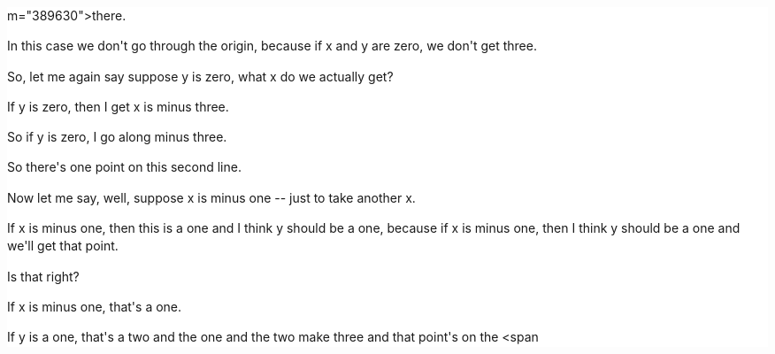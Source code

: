   m="389630">there.</span></p><p><span m="390020">In</span> <span
  m="390100">this</span> <span m="390370">case</span> <span m="390760">we</span>
  <span m="391020">don't</span> <span m="391330">go</span> <span
  m="391480">through</span> <span m="391700">the</span> <span
  m="391860">origin,</span> <span m="392270">because</span> <span
  m="393060">if</span> <span m="393450">x</span> <span m="393680">and</span>
  <span m="393790">y</span> <span m="394000">are</span> <span
  m="394150">zero,</span> <span m="394550">we</span> <span
  m="394720">don't</span> <span m="394920">get</span> <span
  m="395180">three.</span></p><p><span m="396220">So,</span> <span
  m="397100">let</span> <span m="397450">me</span> <span m="397580">again</span>
  <span m="398110">say</span> <span m="398750">suppose</span> <span
  m="399200">y</span> <span m="399580">is</span> <span m="399820">zero,</span>
  <span m="400350">what</span> <span m="400990">x</span> <span
  m="401350">do</span> <span m="401490">we</span> <span
  m="401730">actually</span> <span m="402170">get?</span></p><p><span
  m="402560">If</span> <span m="402710">y</span> <span m="403070">is</span>
  <span m="403260">zero,</span> <span m="403720">then</span> <span
  m="403970">I</span> <span m="404070">get</span> <span m="405060">x</span>
  <span m="405590">is</span> <span m="406680">minus</span> <span
  m="407310">three.</span></p><p><span m="408230">So</span> <span
  m="408510">if</span> <span m="408620">y</span> <span m="409010">is</span>
  <span m="409140">zero,</span> <span m="409790">I</span> <span
  m="409970">go</span> <span m="410160">along</span> <span
  m="410590">minus</span> <span m="411180">three.</span></p><p><span
  m="412610">So</span> <span m="412760">there's</span> <span
  m="413100">one</span> <span m="413410">point</span> <span m="413960">on</span>
  <span m="414210">this</span> <span m="414440">second</span> <span
  m="414820">line.</span></p><p><span m="416360">Now</span> <span
  m="416850">let</span> <span m="417060">me</span> <span m="417750">say,</span>
  <span m="418360">well,</span> <span m="418720">suppose</span> <span
  m="419320">x</span> <span m="419730">is</span> <span m="420070">minus</span>
  <span m="420560">one</span> <span m="421080">--</span> <span
  m="423450">just</span> <span m="423660">to</span> <span m="423770">take</span>
  <span m="423980">another</span> <span m="424610">x.</span></p><p><span
  m="425370">If</span> <span m="425560">x</span> <span m="425850">is</span>
  <span m="426020">minus</span> <span m="426530">one,</span> <span
  m="427030">then</span> <span m="427240">this</span> <span m="427460">is</span>
  <span m="427610">a</span> <span m="427710">one</span> <span
  m="429280">and</span> <span m="430980">I</span> <span m="431040">think</span>
  <span m="431170">y</span> <span m="431590">should</span> <span
  m="431800">be</span> <span m="432000">a</span> <span m="432080">one,</span>
  <span m="432850">because</span> <span m="433400">if</span> <span
  m="433550">x</span> <span m="433920">is</span> <span m="434150">minus</span>
  <span m="435020">one,</span> <span m="435870">then</span> <span
  m="436210">I</span> <span m="436310">think</span> <span m="436540">y</span>
  <span m="436960">should</span> <span m="437200">be</span> <span
  m="437370">a</span> <span m="437450">one</span> <span m="437850">and</span>
  <span m="438000">we'll</span> <span m="438160">get</span> <span
  m="438370">that</span> <span m="438690">point.</span></p><p><span
  m="439790">Is</span> <span m="439870">that</span> <span
  m="440060">right?</span></p><p><span m="440900">If</span> <span
  m="441050">x</span> <span m="441330">is</span> <span m="441430">minus</span>
  <span m="441830">one,</span> <span m="442110">that's</span> <span
  m="442320">a</span> <span m="442410">one.</span></p><p><span
  m="443330">If</span> <span m="443460">y</span> <span m="443790">is</span>
  <span m="443940">a</span> <span m="444010">one,</span> <span
  m="444350">that's</span> <span m="444580">a</span> <span m="444690">two</span>
  <span m="445180">and</span> <span m="445300">the</span> <span
  m="445380">one</span> <span m="445640">and</span> <span m="445770">the</span>
  <span m="445880">two</span> <span m="446130">make</span> <span
  m="446380">three</span> <span m="446840">and</span> <span
  m="446950">that</span> <span m="447210">point's</span> <span
  m="447540">on</span> <span m="447690">the</span> <span